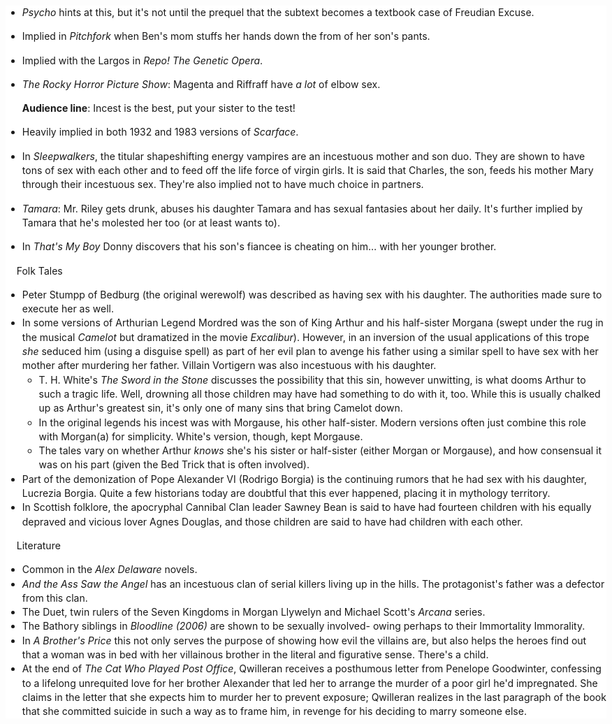 -   _Psycho_ hints at this, but it's not until the prequel that the subtext becomes a textbook case of Freudian Excuse.
-   Implied in _Pitchfork_ when Ben's mom stuffs her hands down the from of her son's pants.
-   Implied with the Largos in _Repo! The Genetic Opera_.
-   _The Rocky Horror Picture Show_: Magenta and Riffraff have _a lot_ of elbow sex.
    
    **Audience line**: Incest is the best, put your sister to the test!
    
-   Heavily implied in both 1932 and 1983 versions of _Scarface_.
-   In _Sleepwalkers_, the titular shapeshifting energy vampires are an incestuous mother and son duo. They are shown to have tons of sex with each other and to feed off the life force of virgin girls. It is said that Charles, the son, feeds his mother Mary through their incestuous sex. They're also implied not to have much choice in partners.
-   _Tamara_: Mr. Riley gets drunk, abuses his daughter Tamara and has sexual fantasies about her daily. It's further implied by Tamara that he's molested her too (or at least wants to).
-   In _That's My Boy_ Donny discovers that his son's fiancee is cheating on him… with her younger brother.

    Folk Tales 

-   Peter Stumpp of Bedburg (the original werewolf) was described as having sex with his daughter. The authorities made sure to execute her as well.
-   In some versions of Arthurian Legend Mordred was the son of King Arthur and his half-sister Morgana (swept under the rug in the musical _Camelot_ but dramatized in the movie _Excalibur_). However, in an inversion of the usual applications of this trope _she_ seduced him (using a disguise spell) as part of her evil plan to avenge his father using a similar spell to have sex with her mother after murdering her father. Villain Vortigern was also incestuous with his daughter.
    -   T. H. White's _The Sword in the Stone_ discusses the possibility that this sin, however unwitting, is what dooms Arthur to such a tragic life. Well, drowning all those children may have had something to do with it, too. While this is usually chalked up as Arthur's greatest sin, it's only one of many sins that bring Camelot down.
    -   In the original legends his incest was with Morgause, his other half-sister. Modern versions often just combine this role with Morgan(a) for simplicity. White's version, though, kept Morgause.
    -   The tales vary on whether Arthur _knows_ she's his sister or half-sister (either Morgan or Morgause), and how consensual it was on his part (given the Bed Trick that is often involved).
-   Part of the demonization of Pope Alexander VI (Rodrigo Borgia) is the continuing rumors that he had sex with his daughter, Lucrezia Borgia. Quite a few historians today are doubtful that this ever happened, placing it in mythology territory.
-   In Scottish folklore, the apocryphal Cannibal Clan leader Sawney Bean is said to have had fourteen children with his equally depraved and vicious lover Agnes Douglas, and those children are said to have had children with each other.

    Literature 

-   Common in the _Alex Delaware_ novels.
-   _And the Ass Saw the Angel_ has an incestuous clan of serial killers living up in the hills. The protagonist's father was a defector from this clan.
-   The Duet, twin rulers of the Seven Kingdoms in Morgan Llywelyn and Michael Scott's _Arcana_ series.
-   The Bathory siblings in _Bloodline (2006)_ are shown to be sexually involved- owing perhaps to their Immortality Immorality.
-   In _A Brother's Price_ this not only serves the purpose of showing how evil the villains are, but also helps the heroes find out that a woman was in bed with her villainous brother in the literal and figurative sense. There's a child.
-   At the end of _The Cat Who Played Post Office_, Qwilleran receives a posthumous letter from Penelope Goodwinter, confessing to a lifelong unrequited love for her brother Alexander that led her to arrange the murder of a poor girl he'd impregnated. She claims in the letter that she expects him to murder her to prevent exposure; Qwilleran realizes in the last paragraph of the book that she committed suicide in such a way as to frame him, in revenge for his deciding to marry someone else.